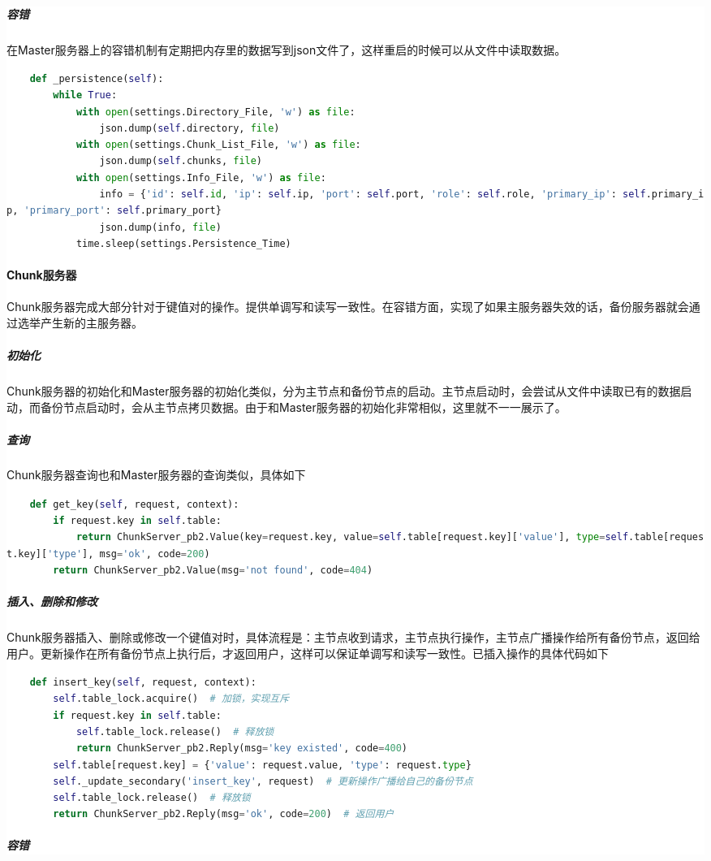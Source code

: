 ##### 容错

在Master服务器上的容错机制有定期把内存里的数据写到json文件了，这样重启的时候可以从文件中读取数据。

```python
    def _persistence(self):
        while True:
            with open(settings.Directory_File, 'w') as file:
                json.dump(self.directory, file)
            with open(settings.Chunk_List_File, 'w') as file:
                json.dump(self.chunks, file)
            with open(settings.Info_File, 'w') as file:
                info = {'id': self.id, 'ip': self.ip, 'port': self.port, 'role': self.role, 'primary_ip': self.primary_ip, 'primary_port': self.primary_port}
                json.dump(info, file)
            time.sleep(settings.Persistence_Time)
```

#### Chunk服务器

Chunk服务器完成大部分针对于键值对的操作。提供单调写和读写一致性。在容错方面，实现了如果主服务器失效的话，备份服务器就会通过选举产生新的主服务器。

##### 初始化

Chunk服务器的初始化和Master服务器的初始化类似，分为主节点和备份节点的启动。主节点启动时，会尝试从文件中读取已有的数据启动，而备份节点启动时，会从主节点拷贝数据。由于和Master服务器的初始化非常相似，这里就不一一展示了。

##### 查询

Chunk服务器查询也和Master服务器的查询类似，具体如下

```python
    def get_key(self, request, context):
        if request.key in self.table:
            return ChunkServer_pb2.Value(key=request.key, value=self.table[request.key]['value'], type=self.table[request.key]['type'], msg='ok', code=200)
        return ChunkServer_pb2.Value(msg='not found', code=404)
```

##### 插入、删除和修改

Chunk服务器插入、删除或修改一个键值对时，具体流程是：主节点收到请求，主节点执行操作，主节点广播操作给所有备份节点，返回给用户。更新操作在所有备份节点上执行后，才返回用户，这样可以保证单调写和读写一致性。已插入操作的具体代码如下

```python
    def insert_key(self, request, context):
        self.table_lock.acquire()  # 加锁，实现互斥
        if request.key in self.table:
            self.table_lock.release()  # 释放锁
            return ChunkServer_pb2.Reply(msg='key existed', code=400)
        self.table[request.key] = {'value': request.value, 'type': request.type}
        self._update_secondary('insert_key', request)  # 更新操作广播给自己的备份节点
        self.table_lock.release()  # 释放锁
        return ChunkServer_pb2.Reply(msg='ok', code=200)  # 返回用户
```

##### 容错

